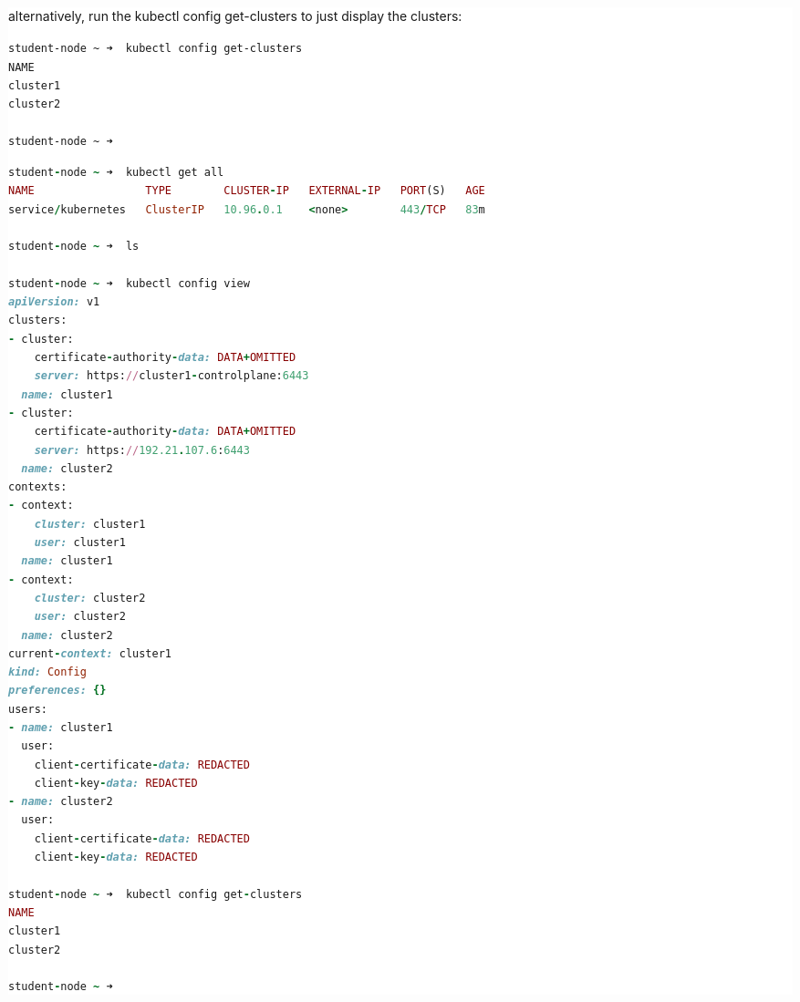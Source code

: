         
alternatively, run the kubectl config get-clusters to just display the clusters:

    student-node ~ ➜  kubectl config get-clusters 
    NAME
    cluster1
    cluster2
    
    student-node ~ ➜  

```ruby
student-node ~ ➜  kubectl get all
NAME                 TYPE        CLUSTER-IP   EXTERNAL-IP   PORT(S)   AGE
service/kubernetes   ClusterIP   10.96.0.1    <none>        443/TCP   83m

student-node ~ ➜  ls

student-node ~ ➜  kubectl config view
apiVersion: v1
clusters:
- cluster:
    certificate-authority-data: DATA+OMITTED
    server: https://cluster1-controlplane:6443
  name: cluster1
- cluster:
    certificate-authority-data: DATA+OMITTED
    server: https://192.21.107.6:6443
  name: cluster2
contexts:
- context:
    cluster: cluster1
    user: cluster1
  name: cluster1
- context:
    cluster: cluster2
    user: cluster2
  name: cluster2
current-context: cluster1
kind: Config
preferences: {}
users:
- name: cluster1
  user:
    client-certificate-data: REDACTED
    client-key-data: REDACTED
- name: cluster2
  user:
    client-certificate-data: REDACTED
    client-key-data: REDACTED

student-node ~ ➜  kubectl config get-clusters 
NAME
cluster1
cluster2

student-node ~ ➜  
```
